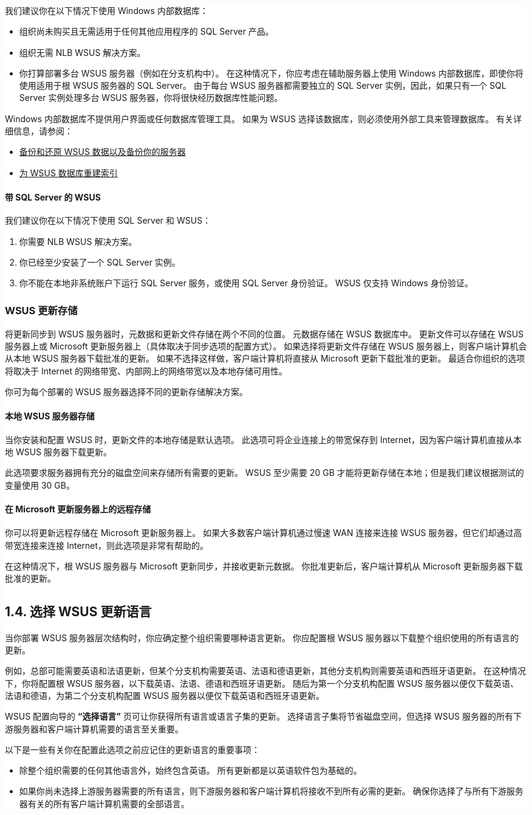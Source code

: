 我们建议你在以下情况下使用 Windows 内部数据库：

-   组织尚未购买且无需适用于任何其他应用程序的 SQL Server 产品。

-   组织无需 NLB WSUS 解决方案。

-   你打算部署多台 WSUS 服务器（例如在分支机构中）。 在这种情况下，你应考虑在辅助服务器上使用 Windows 内部数据库，即使你将使用适用于根 WSUS 服务器的 SQL Server。 由于每台 WSUS 服务器都需要独立的 SQL Server 实例，因此，如果只有一个 SQL Server 实例处理多台 WSUS 服务器，你将很快经历数据库性能问题。

Windows 内部数据库不提供用户界面或任何数据库管理工具。 如果为 WSUS 选择该数据库，则必须使用外部工具来管理数据库。 有关详细信息，请参阅：

-   [备份和还原 WSUS 数据以及备份你的服务器](https://technet.microsoft.com/library/dd939904(WS.10).aspx)

-   [为 WSUS 数据库重建索引](https://technet.microsoft.com/library/dd939795(WS.10).aspx)

#### <a name="wsus-with-sql-server"></a>带 SQL Server 的 WSUS
我们建议你在以下情况下使用 SQL Server 和 WSUS：

1.  你需要 NLB WSUS 解决方案。

2.  你已经至少安装了一个 SQL Server 实例。

3.  你不能在本地非系统账户下运行 SQL Server 服务，或使用 SQL Server 身份验证。 WSUS 仅支持 Windows 身份验证。

### <a name="wsus-update-storage"></a>WSUS 更新存储
将更新同步到 WSUS 服务器时，元数据和更新文件存储在两个不同的位置。 元数据存储在 WSUS 数据库中。 更新文件可以存储在 WSUS 服务器上或 Microsoft 更新服务器上（具体取决于同步选项的配置方式）。 如果选择将更新文件存储在 WSUS 服务器上，则客户端计算机会从本地 WSUS 服务器下载批准的更新。 如果不选择这样做，客户端计算机将直接从 Microsoft 更新下载批准的更新。 最适合你组织的选项将取决于 Internet 的网络带宽、内部网上的网络带宽以及本地存储可用性。

你可为每个部署的 WSUS 服务器选择不同的更新存储解决方案。

#### <a name="local-wsus-server-storage"></a>本地 WSUS 服务器存储
当你安装和配置 WSUS 时，更新文件的本地存储是默认选项。 此选项可将企业连接上的带宽保存到 Internet，因为客户端计算机直接从本地 WSUS 服务器下载更新。

此选项要求服务器拥有充分的磁盘空间来存储所有需要的更新。 WSUS 至少需要 20 GB 才能将更新存储在本地；但是我们建议根据测试的变量使用 30 GB。

#### <a name="remote-storage-on-microsoft-update-servers"></a>在 Microsoft 更新服务器上的远程存储
你可以将更新远程存储在 Microsoft 更新服务器上。 如果大多数客户端计算机通过慢速 WAN 连接来连接 WSUS 服务器，但它们却通过高带宽连接来连接 Internet，则此选项是非常有帮助的。

在这种情况下，根 WSUS 服务器与 Microsoft 更新同步，并接收更新元数据。 你批准更新后，客户端计算机从 Microsoft 更新服务器下载批准的更新。

## <a name="14-choose-wsus-update-languages"></a>1.4. 选择 WSUS 更新语言
当你部署 WSUS 服务器层次结构时，你应确定整个组织需要哪种语言更新。 你应配置根 WSUS 服务器以下载整个组织使用的所有语言的更新。

例如，总部可能需要英语和法语更新，但某个分支机构需要英语、法语和德语更新，其他分支机构则需要英语和西班牙语更新。 在这种情况下，你将配置根 WSUS 服务器，以下载英语、法语、德语和西班牙语更新。 随后为第一个分支机构配置 WSUS 服务器以便仅下载英语、法语和德语，为第二个分支机构配置 WSUS 服务器以便仅下载英语和西班牙语更新。

WSUS 配置向导的 **“选择语言”** 页可让你获得所有语言或语言子集的更新。 选择语言子集将节省磁盘空间，但选择 WSUS 服务器的所有下游服务器和客户端计算机需要的语言至关重要。

以下是一些有关你在配置此选项之前应记住的更新语言的重要事项：

-   除整个组织需要的任何其他语言外，始终包含英语。 所有更新都是以英语软件包为基础的。

-   如果你尚未选择上游服务器需要的所有语言，则下游服务器和客户端计算机将接收不到所有必需的更新。 确保你选择了与所有下游服务器有关的所有客户端计算机需要的全部语言。
